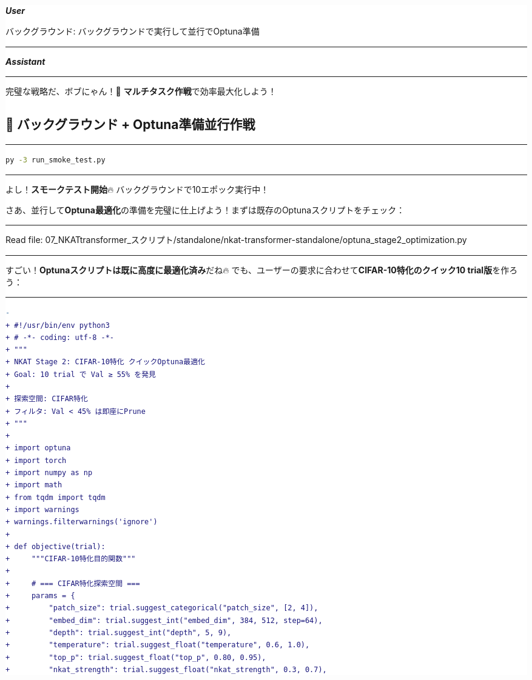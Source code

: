 
_**User**_

バックグラウンド: バックグラウンドで実行して並行でOptuna準備

---

_**Assistant**_



---

完璧な戦略だ、ボブにゃん！🚀 **マルチタスク作戦**で効率最大化しよう！

## 🔄 バックグラウンド + Optuna準備並行作戦

---

```bash
py -3 run_smoke_test.py
```

---

よし！**スモークテスト開始**🔥 バックグラウンドで10エポック実行中！

さあ、並行して**Optuna最適化**の準備を完璧に仕上げよう！まずは既存のOptunaスクリプトをチェック：

---

Read file: 07_NKATtransformer_スクリプト/standalone/nkat-transformer-standalone/optuna_stage2_optimization.py

---

すごい！**Optunaスクリプトは既に高度に最適化済み**だね🔥 でも、ユーザーの要求に合わせて**CIFAR-10特化のクイック10 trial版**を作ろう：

---

```diff
- 
+ #!/usr/bin/env python3
+ # -*- coding: utf-8 -*-
+ """
+ NKAT Stage 2: CIFAR-10特化 クイックOptuna最適化
+ Goal: 10 trial で Val ≥ 55% を発見
+ 
+ 探索空間: CIFAR特化
+ フィルタ: Val < 45% は即座にPrune
+ """
+ 
+ import optuna
+ import torch
+ import numpy as np
+ import math
+ from tqdm import tqdm
+ import warnings
+ warnings.filterwarnings('ignore')
+ 
+ def objective(trial):
+     """CIFAR-10特化目的関数"""
+     
+     # === CIFAR特化探索空間 ===
+     params = {
+         "patch_size": trial.suggest_categorical("patch_size", [2, 4]),
+         "embed_dim": trial.suggest_int("embed_dim", 384, 512, step=64),
+         "depth": trial.suggest_int("depth", 5, 9),
+         "temperature": trial.suggest_float("temperature", 0.6, 1.0),
+         "top_p": trial.suggest_float("top_p", 0.80, 0.95),
+         "nkat_strength": trial.suggest_float("nkat_strength", 0.3, 0.7),
```